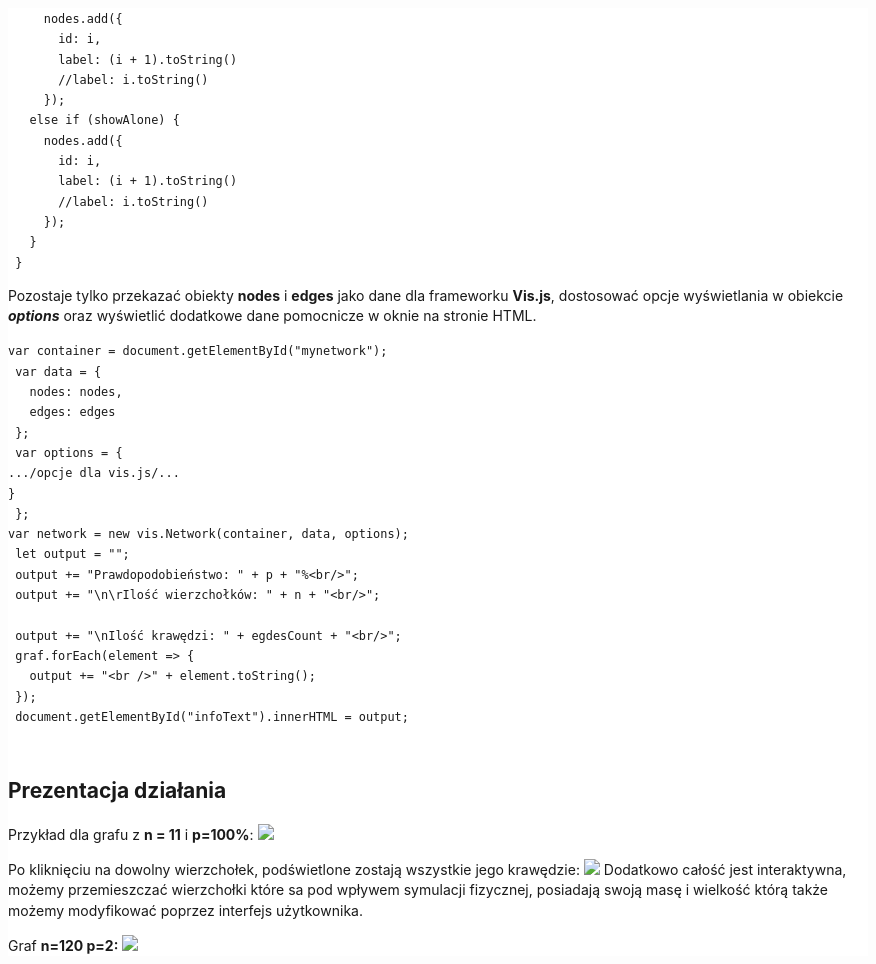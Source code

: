 ```
     nodes.add({
       id: i,
       label: (i + 1).toString()
       //label: i.toString()
     });
   else if (showAlone) {
     nodes.add({
       id: i,
       label: (i + 1).toString()
       //label: i.toString()
     });
   }
 }

```
Pozostaje tylko przekazać obiekty **nodes** i **edges** jako dane dla frameworku **Vis.js**, dostosować opcje wyświetlania w obiekcie **_options_** oraz wyświetlić dodatkowe dane pomocnicze w oknie na stronie HTML.
```
var container = document.getElementById("mynetwork");
 var data = {
   nodes: nodes,
   edges: edges
 };
 var options = {
.../opcje dla vis.js/... 
}
 };
var network = new vis.Network(container, data, options);
 let output = "";
 output += "Prawdopodobieństwo: " + p + "%<br/>";
 output += "\n\rIlość wierzchołków: " + n + "<br/>";

 output += "\nIlość krawędzi: " + egdesCount + "<br/>";
 graf.forEach(element => {
   output += "<br />" + element.toString();
 });
 document.getElementById("infoText").innerHTML = output;


```

## Prezentacja działania

Przykład dla grafu z **n = 11** i **p=100%**:
![](https://i.imgur.com/ZMFY3w4.png)

Po kliknięciu na dowolny wierzchołek, podświetlone zostają wszystkie jego krawędzie:
![](https://i.imgur.com/Q37iNiG.png)
Dodatkowo całość jest interaktywna, możemy przemieszczać wierzchołki które sa pod wpływem symulacji fizycznej, posiadają swoją masę i wielkość którą także możemy modyfikować poprzez interfejs użytkownika.

Graf **n=120 p=2:**
![](https://i.imgur.com/qImNMDy.png)


